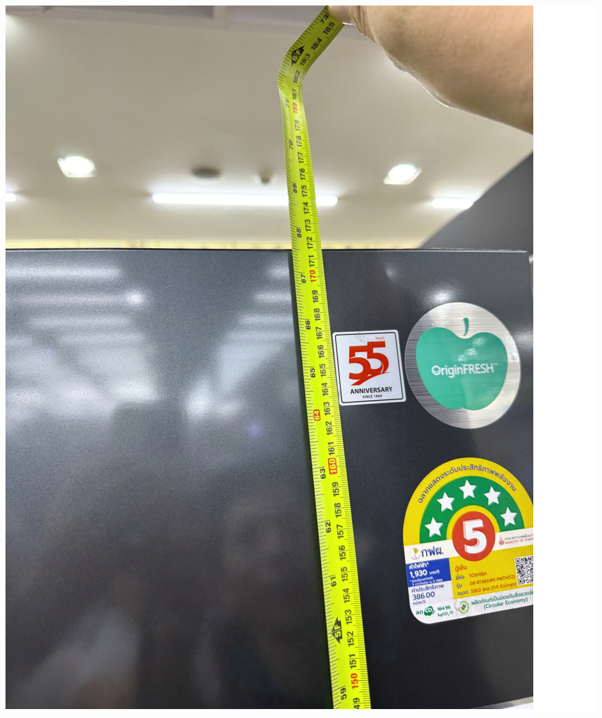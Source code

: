 <a href="20250914_059.JPG" target="_blank"><img src="20250914_059.JPG" alt="サンプル画像" class="responsive-media"></a>
